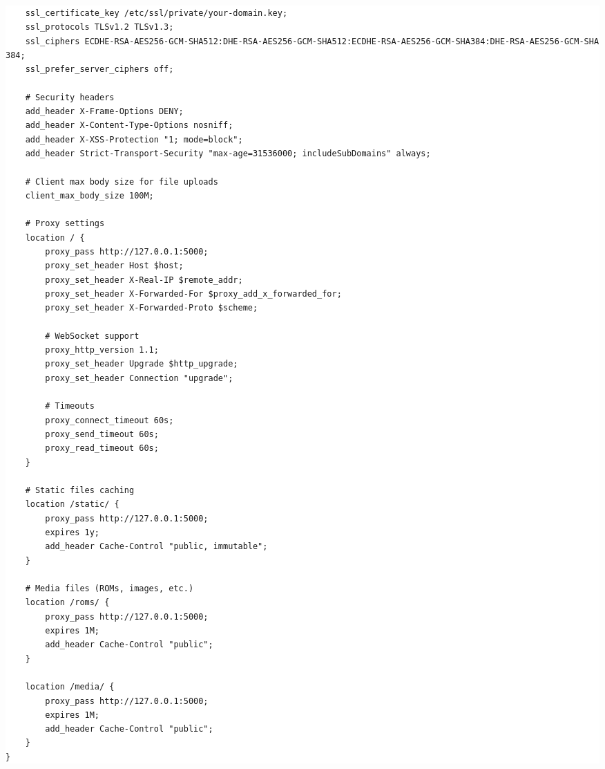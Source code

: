 ```nginx
    ssl_certificate_key /etc/ssl/private/your-domain.key;
    ssl_protocols TLSv1.2 TLSv1.3;
    ssl_ciphers ECDHE-RSA-AES256-GCM-SHA512:DHE-RSA-AES256-GCM-SHA512:ECDHE-RSA-AES256-GCM-SHA384:DHE-RSA-AES256-GCM-SHA384;
    ssl_prefer_server_ciphers off;
    
    # Security headers
    add_header X-Frame-Options DENY;
    add_header X-Content-Type-Options nosniff;
    add_header X-XSS-Protection "1; mode=block";
    add_header Strict-Transport-Security "max-age=31536000; includeSubDomains" always;
    
    # Client max body size for file uploads
    client_max_body_size 100M;
    
    # Proxy settings
    location / {
        proxy_pass http://127.0.0.1:5000;
        proxy_set_header Host $host;
        proxy_set_header X-Real-IP $remote_addr;
        proxy_set_header X-Forwarded-For $proxy_add_x_forwarded_for;
        proxy_set_header X-Forwarded-Proto $scheme;
        
        # WebSocket support
        proxy_http_version 1.1;
        proxy_set_header Upgrade $http_upgrade;
        proxy_set_header Connection "upgrade";
        
        # Timeouts
        proxy_connect_timeout 60s;
        proxy_send_timeout 60s;
        proxy_read_timeout 60s;
    }
    
    # Static files caching
    location /static/ {
        proxy_pass http://127.0.0.1:5000;
        expires 1y;
        add_header Cache-Control "public, immutable";
    }
    
    # Media files (ROMs, images, etc.)
    location /roms/ {
        proxy_pass http://127.0.0.1:5000;
        expires 1M;
        add_header Cache-Control "public";
    }
    
    location /media/ {
        proxy_pass http://127.0.0.1:5000;
        expires 1M;
        add_header Cache-Control "public";
    }
}
```
